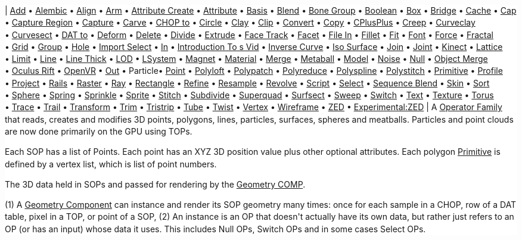 | [Add](Add_SOP.html "Add SOP") • [Alembic](Alembic_SOP.html "Alembic SOP") • [Align](Align_SOP.html "Align SOP") • [Arm](Arm_SOP.html "Arm SOP") • [Attribute Create](Attribute_Create_SOP.html "Attribute Create SOP") • [Attribute](Attribute_SOP.html "Attribute SOP") • [Basis](Basis_SOP.html "Basis SOP") • [Blend](Blend_SOP.html "Blend SOP") • [Bone Group](Bone_Group_SOP.html "Bone Group SOP") • [Boolean](Boolean_SOP.html "Boolean SOP") • [Box](Box_SOP.html "Box SOP") • [Bridge](Bridge_SOP.html "Bridge SOP") • [Cache](Cache_SOP.html "Cache SOP") • [Cap](Cap_SOP.html "Cap SOP") • [Capture Region](Capture_Region_SOP.html "Capture Region SOP") • [Capture](Capture_SOP.html "Capture SOP") • [Carve](Carve_SOP.html "Carve SOP") • [CHOP to](CHOP_to_SOP.html "CHOP to SOP") • [Circle](Circle_SOP.html "Circle SOP") • [Clay](Clay_SOP.html "Clay SOP") • [Clip](Clip_SOP.html "Clip SOP") • [Convert](Convert_SOP.html "Convert SOP") • [Copy](Copy_SOP.html "Copy SOP") • [CPlusPlus](CPlusPlus_SOP.html "CPlusPlus SOP") • [Creep](Creep_SOP.html "Creep SOP") • [Curveclay](Curveclay_SOP.html "Curveclay SOP") • [Curvesect](Curvesect_SOP.html "Curvesect SOP") • [DAT to](DAT_to_SOP.html "DAT to SOP") • [Deform](Deform_SOP.html "Deform SOP") • [Delete](Delete_SOP.html "Delete SOP") • [Divide](Divide_SOP.html "Divide SOP") • [Extrude](Extrude_SOP.html "Extrude SOP") • [Face Track](Face_Track_SOP.html "Face Track SOP") • [Facet](Facet_SOP.html "Facet SOP") • [File In](File_In_SOP.html "File In SOP") • [Fillet](Fillet_SOP.html "Fillet SOP") • [Fit](Fit_SOP.html "Fit SOP") • [Font](Font_SOP.html "Font SOP") • [Force](Force_SOP.html "Force SOP") • [Fractal](Fractal_SOP.html "Fractal SOP") • [Grid](Grid_SOP.html "Grid SOP") • [Group](Group_SOP.html "Group SOP") • [Hole](Hole_SOP.html "Hole SOP") • [Import Select](Import_Select_SOP.html "Import Select SOP") • [In](In_SOP.html "In SOP") • [Introduction To s Vid](Introduction_To_SOPs_Vid.html "Introduction To SOPs Vid") • [Inverse Curve](Inverse_Curve_SOP.html "Inverse Curve SOP") • [Iso Surface](Iso_Surface_SOP.html "Iso Surface SOP") • [Join](Join_SOP.html "Join SOP") • [Joint](Joint_SOP.html "Joint SOP") • [Kinect](Kinect_SOP.html "Kinect SOP") • [Lattice](Lattice_SOP.html "Lattice SOP") • [Limit](Limit_SOP.html "Limit SOP") • [Line](Line_SOP.html "Line SOP") • [Line Thick](Line_Thick_SOP.html "Line Thick SOP") • [LOD](LOD_SOP.html "LOD SOP") • [LSystem](LSystem_SOP.html "LSystem SOP") • [Magnet](Magnet_SOP.html "Magnet SOP") • [Material](Material_SOP.html "Material SOP") • [Merge](Merge_SOP.html "Merge SOP") • [Metaball](Metaball_SOP.html "Metaball SOP") • [Model](Model_SOP.html "Model SOP") • [Noise](Noise_SOP.html "Noise SOP") • [Null](Null_SOP.html "Null SOP") • [Object Merge](Object_Merge_SOP.html "Object Merge SOP") • [Oculus Rift](Oculus_Rift_SOP.html "Oculus Rift SOP") • [OpenVR](OpenVR_SOP.html "OpenVR SOP") • [Out](Out_SOP.html "Out SOP") • Particle• [Point](Point_SOP.html "Point SOP") • [Polyloft](Polyloft_SOP.html "Polyloft SOP") • [Polypatch](Polypatch_SOP.html "Polypatch SOP") • [Polyreduce](Polyreduce_SOP.html "Polyreduce SOP") • [Polyspline](Polyspline_SOP.html "Polyspline SOP") • [Polystitch](Polystitch_SOP.html "Polystitch SOP") • [Primitive](Primitive_SOP.html "Primitive SOP") • [Profile](Profile_SOP.html "Profile SOP") • [Project](Project_SOP.html "Project SOP") • [Rails](Rails_SOP.html "Rails SOP") • [Raster](Raster_SOP.html "Raster SOP") • [Ray](Ray_SOP.html "Ray SOP") • [Rectangle](Rectangle_SOP.html "Rectangle SOP") • [Refine](Refine_SOP.html "Refine SOP") • [Resample](Resample_SOP.html "Resample SOP") • [Revolve](Revolve_SOP.html "Revolve SOP") • [Script](Script_SOP.html "Script SOP") • [Select](Select_SOP.html "Select SOP") • [Sequence Blend](Sequence_Blend_SOP.html "Sequence Blend SOP") • [Skin](Skin_SOP.html "Skin SOP") • [Sort](Sort_SOP.html "Sort SOP") • [Sphere](Sphere_SOP.html "Sphere SOP") • [Spring](Spring_SOP.html "Spring SOP") • [Sprinkle](Sprinkle_SOP.html "Sprinkle SOP") • [Sprite](Sprite_SOP.html "Sprite SOP") • [Stitch](Stitch_SOP.html "Stitch SOP") • [Subdivide](Subdivide_SOP.html "Subdivide SOP") • [Superquad](Superquad_SOP.html "Superquad SOP") • [Surfsect](Surfsect_SOP.html "Surfsect SOP") • [Sweep](Sweep_SOP.html "Sweep SOP") • [Switch](Switch_SOP.html "Switch SOP") • [Text](Text_SOP.html "Text SOP") • [Texture](Texture_SOP.html "Texture SOP") • [Torus](Torus_SOP.html "Torus SOP") • [Trace](Trace_SOP.html "Trace SOP") • [Trail](Trail_SOP.html "Trail SOP") • [Transform](Transform_SOP.html "Transform SOP") • [Trim](Trim_SOP.html "Trim SOP") • [Tristrip](Tristrip_SOP.html "Tristrip SOP") • [Tube](Tube_SOP.html "Tube SOP") • [Twist](Twist_SOP.html "Twist SOP") • [Vertex](Vertex_SOP.html "Vertex SOP") • [Wireframe](Wireframe_SOP.html "Wireframe SOP") • [ZED](ZED_SOP.html "ZED SOP") • [Experimental:ZED](Experimental_ZED_SOP.html "Experimental:ZED SOP") |
A [Operator Family](Operator_Family.html "Operator Family") that reads, creates and modifies 3D points, polygons, lines, particles, surfaces, spheres and meatballs. Particles and point clouds are now done primarily on the GPU using TOPs.

Each SOP has a list of Points. Each point has an XYZ 3D position value plus other optional attributes. Each polygon [Primitive](Primitive.html "Primitive") is defined by a vertex list, which is list of point numbers.

The 3D data held in SOPs and passed for rendering by the [Geometry COMP](Geometry_COMP.html "Geometry COMP").

(1) A [Geometry Component](Geometry_COMP.html "Geometry COMP") can instance and render its SOP geometry many times: once for each sample in a CHOP, row of a DAT table, pixel in a TOP, or point of a SOP, (2) An instance is an OP that doesn't actually have its own data, but rather just refers to an OP (or has an input) whose data it uses. This includes Null OPs, Switch OPs and in some cases Select OPs.
